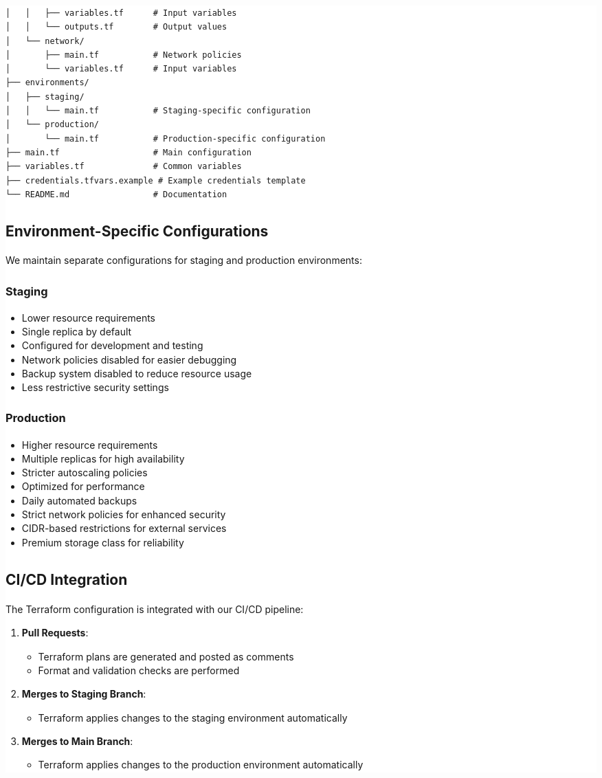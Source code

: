 ```
│   │   ├── variables.tf      # Input variables
│   │   └── outputs.tf        # Output values
│   └── network/
│       ├── main.tf           # Network policies
│       └── variables.tf      # Input variables
├── environments/
│   ├── staging/
│   │   └── main.tf           # Staging-specific configuration
│   └── production/
│       └── main.tf           # Production-specific configuration
├── main.tf                   # Main configuration
├── variables.tf              # Common variables
├── credentials.tfvars.example # Example credentials template
└── README.md                 # Documentation
```

## Environment-Specific Configurations

We maintain separate configurations for staging and production environments:

### Staging
- Lower resource requirements
- Single replica by default
- Configured for development and testing
- Network policies disabled for easier debugging
- Backup system disabled to reduce resource usage
- Less restrictive security settings

### Production
- Higher resource requirements
- Multiple replicas for high availability
- Stricter autoscaling policies
- Optimized for performance
- Daily automated backups
- Strict network policies for enhanced security
- CIDR-based restrictions for external services
- Premium storage class for reliability

## CI/CD Integration

The Terraform configuration is integrated with our CI/CD pipeline:

1. **Pull Requests**: 
   - Terraform plans are generated and posted as comments
   - Format and validation checks are performed

2. **Merges to Staging Branch**:
   - Terraform applies changes to the staging environment automatically

3. **Merges to Main Branch**:
   - Terraform applies changes to the production environment automatically
